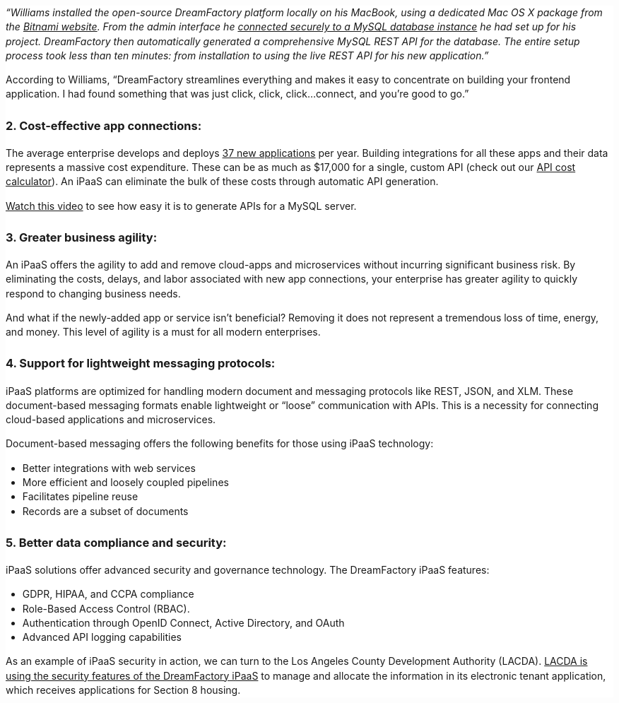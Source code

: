 _“Williams installed the open-source DreamFactory platform locally on his MacBook, using a dedicated Mac OS X package from the_ [_Bitnami website_](https://bitnami.com/stack/dreamfactory)_. From the admin interface he_ [_connected securely to a MySQL database instance_](https://blog.dreamfactory.com/add-a-rest-api-to-any-sql-db-in-minutes/) _he had set up for his project. DreamFactory then automatically generated a comprehensive MySQL REST API for the database. The entire setup process took less than ten minutes: from installation to using the live REST API for his new application.”_

According to Williams, “DreamFactory streamlines everything and makes it easy to concentrate on building your frontend application. I had found something that was just click, click, click…connect, and you’re good to go.”

### **2\. Cost-effective app connections:**

The average enterprise develops and deploys [37 new applications](https://chiefmartec.com/2019/04/marketing-technology-landscape-supergraphic-2019/) per year. Building integrations for all these apps and their data represents a massive cost expenditure. These can be as much as $17,000 for a single, custom API (check out our [API cost calculator](https://blog.dreamfactory.com/api-calculator-understanding-the-costs-behind-building-an-api-based-application/)). An iPaaS can eliminate the bulk of these costs through automatic API generation. 

[Watch this video](https://youtu.be/enIKHxYa-jg) to see how easy it is to generate APIs for a MySQL server.

### **3\. Greater business agility:**

An iPaaS offers the agility to add and remove cloud-apps and microservices without incurring significant business risk. By eliminating the costs, delays, and labor associated with new app connections, your enterprise has greater agility to quickly respond to changing business needs. 

And what if the newly-added app or service isn’t beneficial? Removing it does not represent a tremendous loss of time, energy, and money. This level of agility is a must for all modern enterprises. 

### **4\. Support for lightweight messaging protocols:**

iPaaS platforms are optimized for handling modern document and messaging protocols like REST, JSON, and XLM. These document-based messaging formats enable lightweight or “loose” communication with APIs. This is a necessity for connecting cloud-based applications and microservices.

Document-based messaging offers the following benefits for those using iPaaS technology:

-   Better integrations with web services
-   More efficient and loosely coupled pipelines
-   Facilitates pipeline reuse
-   Records are a subset of documents

### **5\. Better data compliance and security:**

iPaaS solutions offer advanced security and governance technology. The DreamFactory iPaaS features:

-   GDPR, HIPAA, and CCPA compliance
-   Role-Based Access Control (RBAC).
-   Authentication through OpenID Connect, Active Directory, and OAuth
-   Advanced API logging capabilities

As an example of iPaaS security in action, we can turn to the Los Angeles County Development Authority (LACDA). [LACDA is using the security features of the DreamFactory iPaaS](https://www.dreamfactory.com/stories/lacdc/) to manage and allocate the information in its electronic tenant application, which receives applications for Section 8 housing. 
